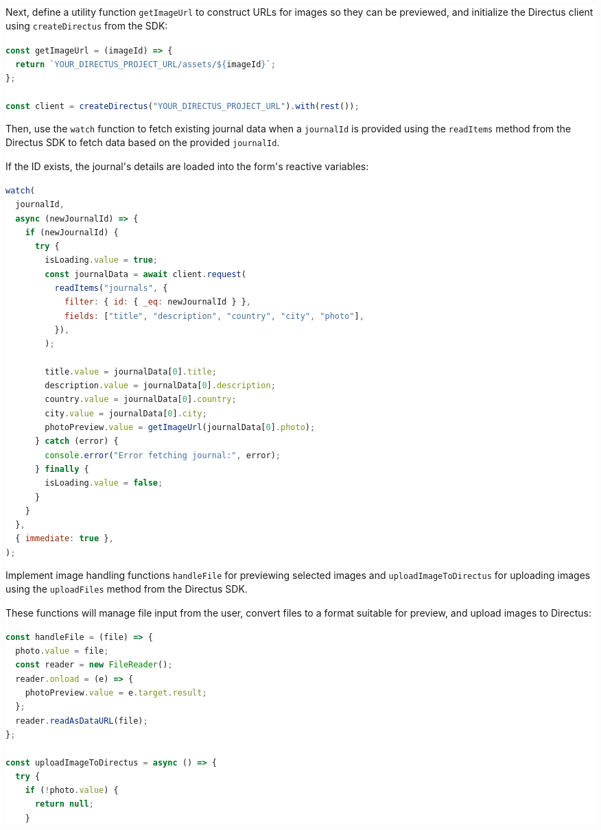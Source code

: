 
Next, define a utility function `getImageUrl` to construct URLs for images so they can be previewed, and initialize the Directus client using `createDirectus` from the SDK:

```javascript
const getImageUrl = (imageId) => {
  return `YOUR_DIRECTUS_PROJECT_URL/assets/${imageId}`;
};

const client = createDirectus("YOUR_DIRECTUS_PROJECT_URL").with(rest());
```

Then, use the `watch` function to fetch existing journal data when a `journalId` is provided using the `readItems` method from the Directus SDK to fetch data based on the provided `journalId`.

If the ID exists, the journal's details are loaded into the form's reactive variables:

```javascript
watch(
  journalId,
  async (newJournalId) => {
    if (newJournalId) {
      try {
        isLoading.value = true;
        const journalData = await client.request(
          readItems("journals", {
            filter: { id: { _eq: newJournalId } },
            fields: ["title", "description", "country", "city", "photo"],
          }),
        );

        title.value = journalData[0].title;
        description.value = journalData[0].description;
        country.value = journalData[0].country;
        city.value = journalData[0].city;
        photoPreview.value = getImageUrl(journalData[0].photo);
      } catch (error) {
        console.error("Error fetching journal:", error);
      } finally {
        isLoading.value = false;
      }
    }
  },
  { immediate: true },
);
```

Implement image handling functions `handleFile` for previewing selected images and `uploadImageToDirectus` for uploading images using the `uploadFiles` method from the Directus SDK. 

These functions will manage file input from the user, convert files to a format suitable for preview, and upload images to Directus:

```javascript
const handleFile = (file) => {
  photo.value = file;
  const reader = new FileReader();
  reader.onload = (e) => {
    photoPreview.value = e.target.result;
  };
  reader.readAsDataURL(file);
};

const uploadImageToDirectus = async () => {
  try {
    if (!photo.value) {
      return null;
    }
```
